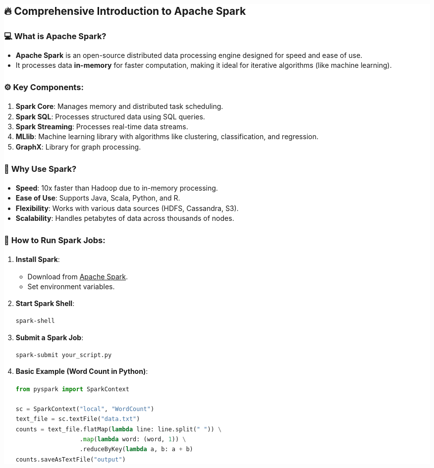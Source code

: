 ## 🔥 **Comprehensive Introduction to Apache Spark**

### 💻 **What is Apache Spark?**

- **Apache Spark** is an open-source distributed data processing engine designed for speed and ease of use.
- It processes data **in-memory** for faster computation, making it ideal for iterative algorithms (like machine learning).

### ⚙️ **Key Components:**

1. **Spark Core**: Manages memory and distributed task scheduling.
2. **Spark SQL**: Processes structured data using SQL queries.
3. **Spark Streaming**: Processes real-time data streams.
4. **MLlib**: Machine learning library with algorithms like clustering, classification, and regression.
5. **GraphX**: Library for graph processing.

### 🚀 **Why Use Spark?**

- **Speed**: 10x faster than Hadoop due to in-memory processing.
- **Ease of Use**: Supports Java, Scala, Python, and R.
- **Flexibility**: Works with various data sources (HDFS, Cassandra, S3).
- **Scalability**: Handles petabytes of data across thousands of nodes.

### 🏁 **How to Run Spark Jobs:**

1. **Install Spark**:
    
    - Download from [Apache Spark](https://spark.apache.org/downloads.html).
    - Set environment variables.
2. **Start Spark Shell**:
    
    ```bash
    spark-shell
    ```
    
3. **Submit a Spark Job**:
    
    ```bash
    spark-submit your_script.py
    ```
    
4. **Basic Example (Word Count in Python)**:
    
    ```python
    from pyspark import SparkContext
    
    sc = SparkContext("local", "WordCount")
    text_file = sc.textFile("data.txt")
    counts = text_file.flatMap(lambda line: line.split(" ")) \
                      .map(lambda word: (word, 1)) \
                      .reduceByKey(lambda a, b: a + b)
    counts.saveAsTextFile("output")
    ```
    
